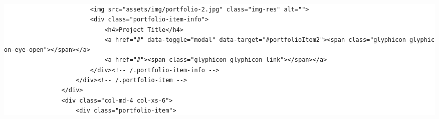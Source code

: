                             <img src="assets/img/portfolio-2.jpg" class="img-res" alt="">
                            <div class="portfolio-item-info">
                                <h4>Project Title</h4>
                                <a href="#" data-toggle="modal" data-target="#portfolioItem2"><span class="glyphicon glyphicon-eye-open"></span></a>
                                <a href="#"><span class="glyphicon glyphicon-link"></span></a>
                            </div><!-- /.portfolio-item-info -->
                        </div><!-- /.portfolio-item -->
                    </div>
                    <div class="col-md-4 col-xs-6">
                        <div class="portfolio-item">